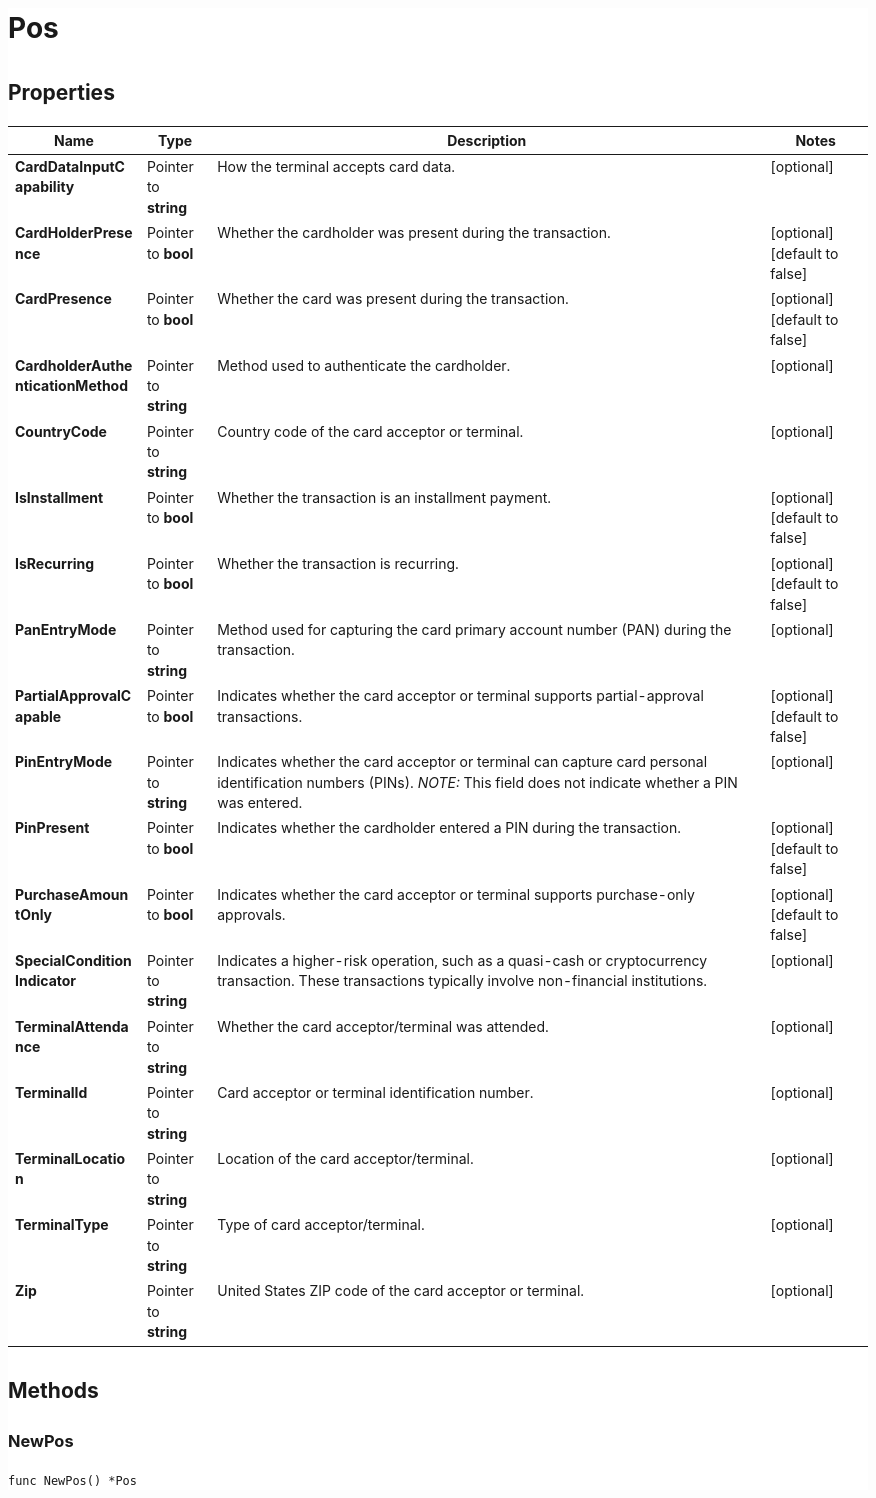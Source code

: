 # Pos

## Properties

Name | Type | Description | Notes
------------ | ------------- | ------------- | -------------
**CardDataInputCapability** | Pointer to **string** | How the terminal accepts card data. | [optional] 
**CardHolderPresence** | Pointer to **bool** | Whether the cardholder was present during the transaction. | [optional] [default to false]
**CardPresence** | Pointer to **bool** | Whether the card was present during the transaction. | [optional] [default to false]
**CardholderAuthenticationMethod** | Pointer to **string** | Method used to authenticate the cardholder. | [optional] 
**CountryCode** | Pointer to **string** | Country code of the card acceptor or terminal. | [optional] 
**IsInstallment** | Pointer to **bool** | Whether the transaction is an installment payment. | [optional] [default to false]
**IsRecurring** | Pointer to **bool** | Whether the transaction is recurring. | [optional] [default to false]
**PanEntryMode** | Pointer to **string** | Method used for capturing the card primary account number (PAN) during the transaction. | [optional] 
**PartialApprovalCapable** | Pointer to **bool** | Indicates whether the card acceptor or terminal supports partial-approval transactions. | [optional] [default to false]
**PinEntryMode** | Pointer to **string** | Indicates whether the card acceptor or terminal can capture card personal identification numbers (PINs).  *NOTE:* This field does not indicate whether a PIN was entered. | [optional] 
**PinPresent** | Pointer to **bool** | Indicates whether the cardholder entered a PIN during the transaction. | [optional] [default to false]
**PurchaseAmountOnly** | Pointer to **bool** | Indicates whether the card acceptor or terminal supports purchase-only approvals. | [optional] [default to false]
**SpecialConditionIndicator** | Pointer to **string** | Indicates a higher-risk operation, such as a quasi-cash or cryptocurrency transaction.  These transactions typically involve non-financial institutions. | [optional] 
**TerminalAttendance** | Pointer to **string** | Whether the card acceptor/terminal was attended. | [optional] 
**TerminalId** | Pointer to **string** | Card acceptor or terminal identification number. | [optional] 
**TerminalLocation** | Pointer to **string** | Location of the card acceptor/terminal. | [optional] 
**TerminalType** | Pointer to **string** | Type of card acceptor/terminal. | [optional] 
**Zip** | Pointer to **string** | United States ZIP code of the card acceptor or terminal. | [optional] 

## Methods

### NewPos

`func NewPos() *Pos`
